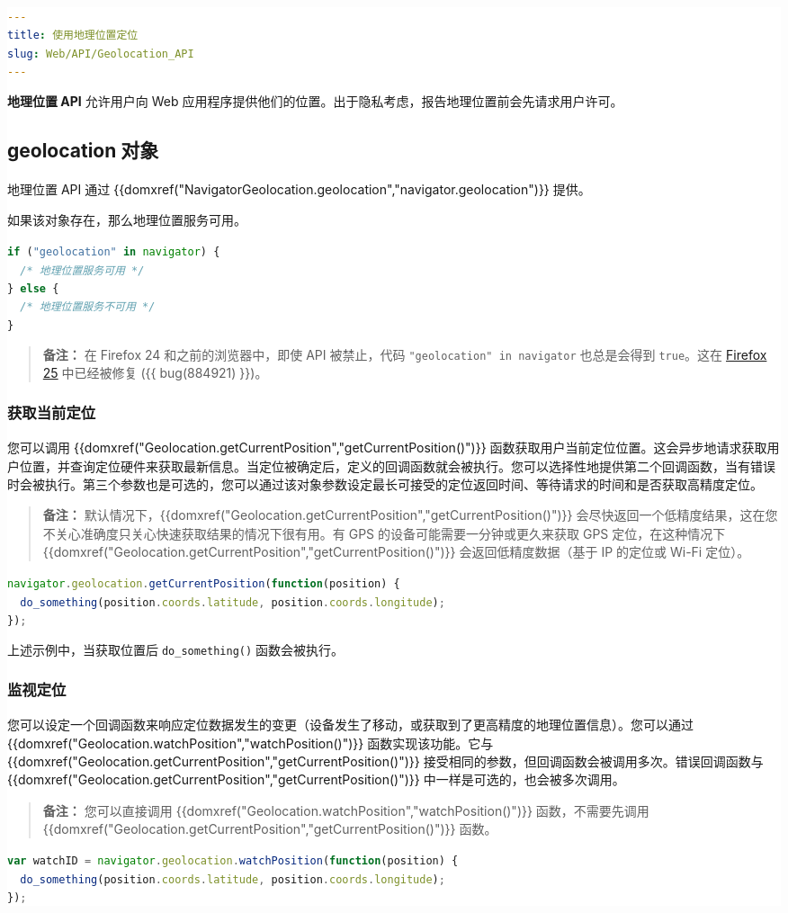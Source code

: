 ```yaml
---
title: 使用地理位置定位
slug: Web/API/Geolocation_API
---
```

**地理位置 API** 允许用户向 Web 应用程序提供他们的位置。出于隐私考虑，报告地理位置前会先请求用户许可。

## geolocation 对象

地理位置 API 通过 {{domxref("NavigatorGeolocation.geolocation","navigator.geolocation")}} 提供。

如果该对象存在，那么地理位置服务可用。

```js
if ("geolocation" in navigator) {
  /* 地理位置服务可用 */
} else {
  /* 地理位置服务不可用 */
}
```

> **备注：** 在 Firefox 24 和之前的浏览器中，即使 API 被禁止，代码 `"geolocation" in navigator` 也总是会得到 `true`。这在 [Firefox 25](/zh-CN/docs/Mozilla/Firefox/Releases/25/Site_Compatibility) 中已经被修复 ({{ bug(884921) }})。

### 获取当前定位

您可以调用 {{domxref("Geolocation.getCurrentPosition","getCurrentPosition()")}} 函数获取用户当前定位位置。这会异步地请求获取用户位置，并查询定位硬件来获取最新信息。当定位被确定后，定义的回调函数就会被执行。您可以选择性地提供第二个回调函数，当有错误时会被执行。第三个参数也是可选的，您可以通过该对象参数设定最长可接受的定位返回时间、等待请求的时间和是否获取高精度定位。

> **备注：** 默认情况下，{{domxref("Geolocation.getCurrentPosition","getCurrentPosition()")}} 会尽快返回一个低精度结果，这在您不关心准确度只关心快速获取结果的情况下很有用。有 GPS 的设备可能需要一分钟或更久来获取 GPS 定位，在这种情况下 {{domxref("Geolocation.getCurrentPosition","getCurrentPosition()")}} 会返回低精度数据（基于 IP 的定位或 Wi-Fi 定位）。

```js
navigator.geolocation.getCurrentPosition(function(position) {
  do_something(position.coords.latitude, position.coords.longitude);
});
```

上述示例中，当获取位置后 `do_something()` 函数会被执行。

### 监视定位

您可以设定一个回调函数来响应定位数据发生的变更（设备发生了移动，或获取到了更高精度的地理位置信息）。您可以通过 {{domxref("Geolocation.watchPosition","watchPosition()")}} 函数实现该功能。它与 {{domxref("Geolocation.getCurrentPosition","getCurrentPosition()")}} 接受相同的参数，但回调函数会被调用多次。错误回调函数与 {{domxref("Geolocation.getCurrentPosition","getCurrentPosition()")}} 中一样是可选的，也会被多次调用。

> **备注：** 您可以直接调用 {{domxref("Geolocation.watchPosition","watchPosition()")}} 函数，不需要先调用 {{domxref("Geolocation.getCurrentPosition","getCurrentPosition()")}} 函数。

```js
var watchID = navigator.geolocation.watchPosition(function(position) {
  do_something(position.coords.latitude, position.coords.longitude);
});
```

